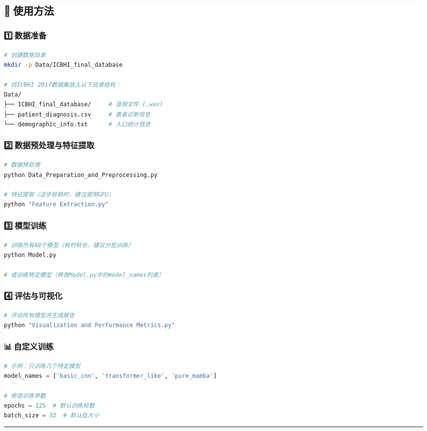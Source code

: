 
## 📖 使用方法

### 1️⃣ 数据准备

```bash
# 创建数据目录
mkdir -p Data/ICBHI_final_database

# 将ICBHI 2017数据集放入以下目录结构：
Data/
├── ICBHI_final_database/     # 音频文件 (.wav)
├── patient_diagnosis.csv     # 患者诊断信息
└── demographic_info.txt      # 人口统计信息
```

### 2️⃣ 数据预处理与特征提取

```bash
# 数据预处理
python Data_Preparation_and_Preprocessing.py

# 特征提取（这步较耗时，建议使用GPU）
python "Feature Extraction.py"
```

### 3️⃣ 模型训练

```bash
# 训练所有40个模型（耗时较长，建议分批训练）
python Model.py

# 或训练特定模型（修改Model.py中的model_names列表）
```

### 4️⃣ 评估与可视化

```bash
# 评估所有模型并生成报告
python "Visualization and Performance Metrics.py"
```

### 📊 自定义训练

```python
# 示例：只训练几个特定模型
model_names = ['basic_cnn', 'transformer_like', 'pure_mamba']

# 修改训练参数
epochs = 125  # 默认训练轮数
batch_size = 32  # 默认批大小
```

---
